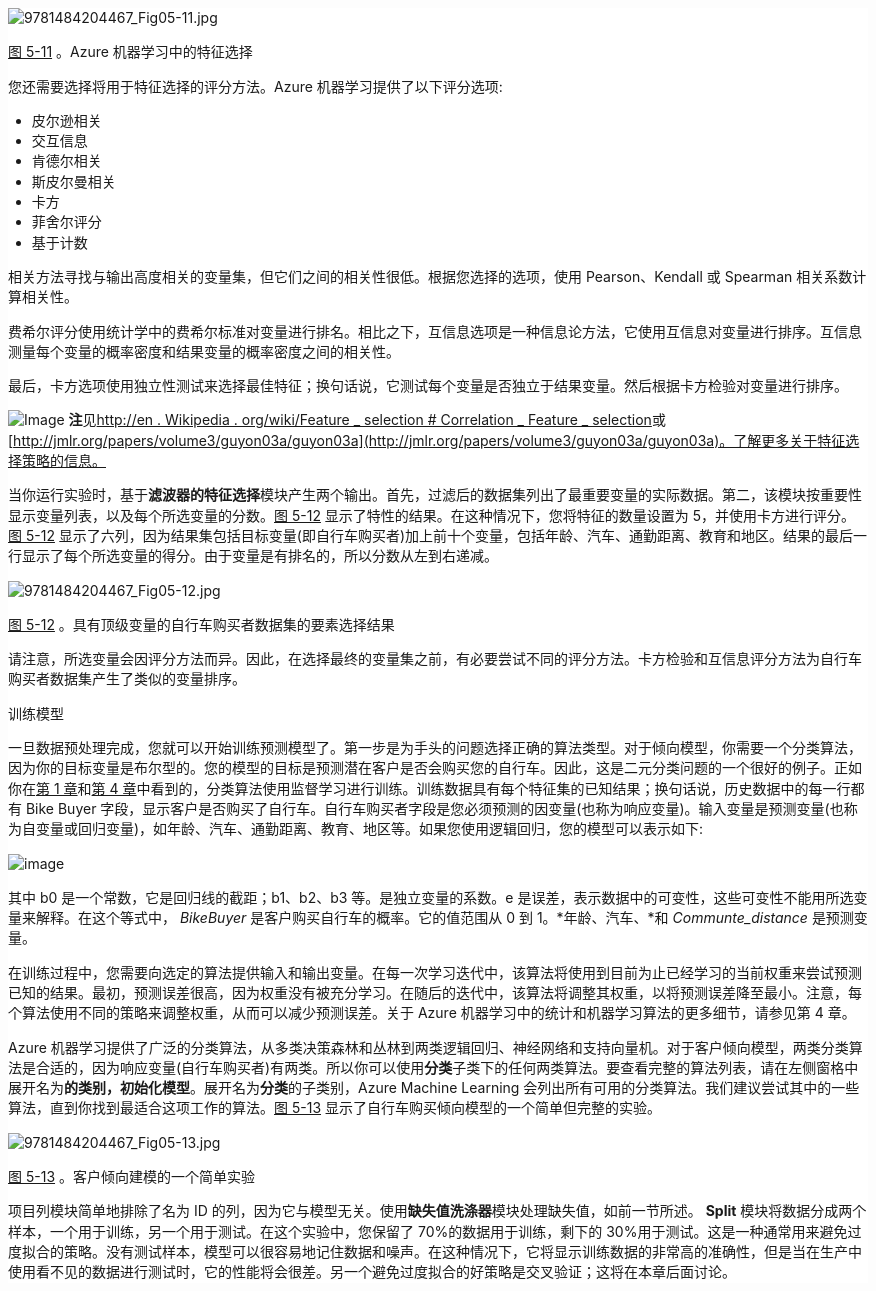 ![9781484204467_Fig05-11.jpg](../images/00081.jpeg)

[图 5-11](#_Fig11) 。Azure 机器学习中的特征选择

您还需要选择将用于特征选择的评分方法。Azure 机器学习提供了以下评分选项:

*   皮尔逊相关
*   交互信息
*   肯德尔相关
*   斯皮尔曼相关
*   卡方
*   菲舍尔评分
*   基于计数

相关方法寻找与输出高度相关的变量集，但它们之间的相关性很低。根据您选择的选项，使用 Pearson、Kendall 或 Spearman 相关系数计算相关性。

费希尔评分使用统计学中的费希尔标准对变量进行排名。相比之下，互信息选项是一种信息论方法，它使用互信息对变量进行排序。互信息测量每个变量的概率密度和结果变量的概率密度之间的相关性。

最后，卡方选项使用独立性测试来选择最佳特征；换句话说，它测试每个变量是否独立于结果变量。然后根据卡方检验对变量进行排序。

![Image](../images/00013.jpeg) **注**见[http://en . Wikipedia . org/wiki/Feature _ selection # Correlation _ Feature _ selection](http://en.wikipedia.org/wiki/Feature_selection#Correlation_feature_selection)或[http://jmlr.org/papers/volume3/guyon03a/guyon03a](http://jmlr.org/papers/volume3/guyon03a/guyon03a)。了解更多关于特征选择策略的信息。

当你运行实验时，基于**滤波器的特征选择**模块产生两个输出。首先，过滤后的数据集列出了最重要变量的实际数据。第二，该模块按重要性显示变量列表，以及每个所选变量的分数。[图 5-12](#Fig12) 显示了特性的结果。在这种情况下，您将特征的数量设置为 5，并使用卡方进行评分。[图 5-12](#Fig12) 显示了六列，因为结果集包括目标变量(即自行车购买者)加上前十个变量，包括年龄、汽车、通勤距离、教育和地区。结果的最后一行显示了每个所选变量的得分。由于变量是有排名的，所以分数从左到右递减。

![9781484204467_Fig05-12.jpg](../images/00082.jpeg)

[图 5-12](#_Fig12) 。具有顶级变量的自行车购买者数据集的要素选择结果

请注意，所选变量会因评分方法而异。因此，在选择最终的变量集之前，有必要尝试不同的评分方法。卡方检验和互信息评分方法为自行车购买者数据集产生了类似的变量排序。

训练模型

一旦数据预处理完成，您就可以开始训练预测模型了。第一步是为手头的问题选择正确的算法类型。对于倾向模型，你需要一个分类算法，因为你的目标变量是布尔型的。您的模型的目标是预测潜在客户是否会购买您的自行车。因此，这是二元分类问题的一个很好的例子。正如你在[第 1 章](02.html)和[第 4 章](05.html)中看到的，分类算法使用监督学习进行训练。训练数据具有每个特征集的已知结果；换句话说，历史数据中的每一行都有 Bike Buyer 字段，显示客户是否购买了自行车。自行车购买者字段是您必须预测的因变量(也称为响应变量)。输入变量是预测变量(也称为自变量或回归变量)，如年龄、汽车、通勤距离、教育、地区等。如果您使用逻辑回归，您的模型可以表示如下:

![image](../images/00083.jpeg)

其中 b0 是一个常数，它是回归线的截距；b1、b2、b3 等。是独立变量的系数。e 是误差，表示数据中的可变性，这些可变性不能用所选变量来解释。在这个等式中， *BikeBuyer* 是客户购买自行车的概率。它的值范围从 0 到 1。*年龄、汽车、*和 *Communte_distance* 是预测变量。

在训练过程中，您需要向选定的算法提供输入和输出变量。在每一次学习迭代中，该算法将使用到目前为止已经学习的当前权重来尝试预测已知的结果。最初，预测误差很高，因为权重没有被充分学习。在随后的迭代中，该算法将调整其权重，以将预测误差降至最小。注意，每个算法使用不同的策略来调整权重，从而可以减少预测误差。关于 Azure 机器学习中的统计和机器学习算法的更多细节，请参见第 4 章。

Azure 机器学习提供了广泛的分类算法，从多类决策森林和丛林到两类逻辑回归、神经网络和支持向量机。对于客户倾向模型，两类分类算法是合适的，因为响应变量(自行车购买者)有两类。所以你可以使用**分类**子类下的任何两类算法。要查看完整的算法列表，请在左侧窗格中展开名为**的类别，初始化模型**。展开名为**分类**的子类别，Azure Machine Learning 会列出所有可用的分类算法。我们建议尝试其中的一些算法，直到你找到最适合这项工作的算法。[图 5-13](#Fig13) 显示了自行车购买倾向模型的一个简单但完整的实验。

![9781484204467_Fig05-13.jpg](../images/00084.jpeg)

[图 5-13](#_Fig13) 。客户倾向建模的一个简单实验

项目列模块简单地排除了名为 ID 的列，因为它与模型无关。使用**缺失值洗涤器**模块处理缺失值，如前一节所述。 **Split** 模块将数据分成两个样本，一个用于训练，另一个用于测试。在这个实验中，您保留了 70%的数据用于训练，剩下的 30%用于测试。这是一种通常用来避免过度拟合的策略。没有测试样本，模型可以很容易地记住数据和噪声。在这种情况下，它将显示训练数据的非常高的准确性，但是当在生产中使用看不见的数据进行测试时，它的性能将会很差。另一个避免过度拟合的好策略是交叉验证；这将在本章后面讨论。
